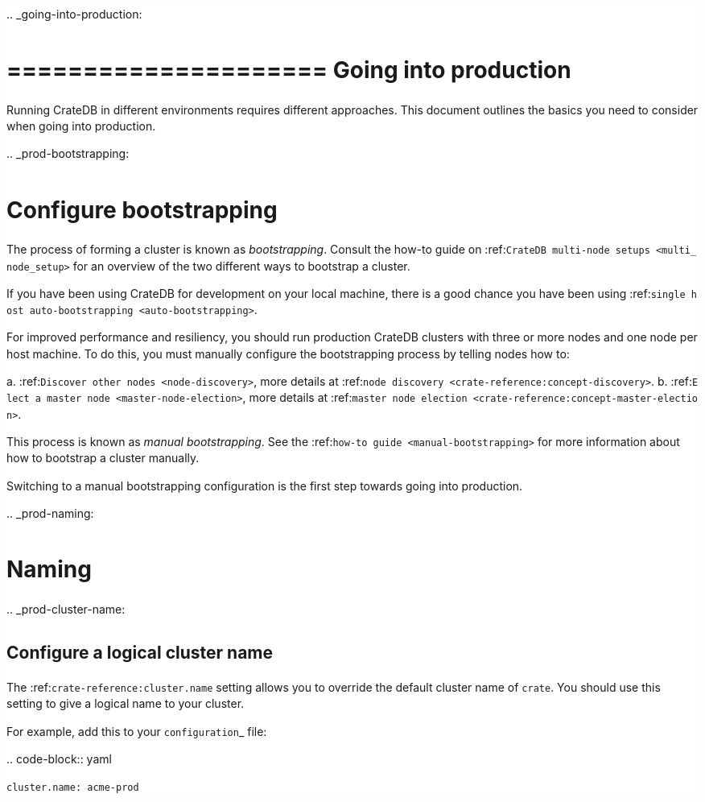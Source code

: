 .. _going-into-production:

=====================
Going into production
=====================

Running CrateDB in different environments requires different approaches. This
document outlines the basics you need to consider when going into production.


.. _prod-bootstrapping:

Configure bootstrapping
=======================

The process of forming a cluster is known as *bootstrapping*. Consult the
how-to guide on :ref:`CrateDB multi-node setups <multi_node_setup>` for an
overview of the two different ways to bootstrap a cluster.

If you have been using CrateDB for development on your local machine, there is
a good chance you have been using :ref:`single host auto-bootstrapping
<auto-bootstrapping>`.

For improved performance and resiliency, you should run production CrateDB
clusters with three or more nodes and one node per host machine. To do this,
you must manually configure the bootstrapping process by telling nodes how to:

a. :ref:`Discover other nodes <node-discovery>`, more details at
   :ref:`node discovery <crate-reference:concept-discovery>`.
b. :ref:`Elect a master node <master-node-election>`, more details at
   :ref:`master node election <crate-reference:concept-master-election>`.

This process is known as *manual bootstrapping*. See the :ref:`how-to guide
<manual-bootstrapping>` for more information about how to bootstrap a cluster
manually.

Switching to a manual bootstrapping configuration is the first step towards
going into production.


.. _prod-naming:

Naming
======


.. _prod-cluster-name:

Configure a logical cluster name
--------------------------------

The :ref:`crate-reference:cluster.name` setting allows you to override the
default cluster name of ``crate``. You should use this setting to give a
logical name to your cluster.

For example, add this to your `configuration`_ file:

.. code-block:: yaml

    cluster.name: acme-prod
